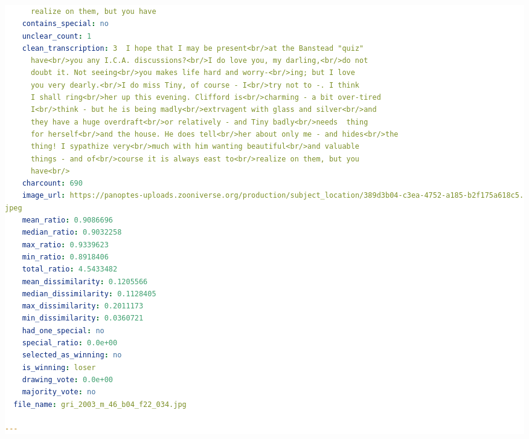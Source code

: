 ```yaml
      realize on them, but you have
    contains_special: no
    unclear_count: 1
    clean_transcription: 3  I hope that I may be present<br/>at the Banstead "quiz"
      have<br/>you any I.C.A. discussions?<br/>I do love you, my darling,<br/>do not
      doubt it. Not seeing<br/>you makes life hard and worry-<br/>ing; but I love
      you very dearly.<br/>I do miss Tiny, of course - I<br/>try not to -. I think
      I shall ring<br/>her up this evening. Clifford is<br/>charming - a bit over-tired
      I<br/>think - but he is being madly<br/>extrvagent with glass and silver<br/>and
      they have a huge overdraft<br/>or relatively - and Tiny badly<br/>needs  thing
      for herself<br/>and the house. He does tell<br/>her about only me - and hides<br/>the
      thing! I sypathize very<br/>much with him wanting beautiful<br/>and valuable
      things - and of<br/>course it is always east to<br/>realize on them, but you
      have<br/>
    charcount: 690
    image_url: https://panoptes-uploads.zooniverse.org/production/subject_location/389d3b04-c3ea-4752-a185-b2f175a618c5.jpeg
    mean_ratio: 0.9086696
    median_ratio: 0.9032258
    max_ratio: 0.9339623
    min_ratio: 0.8918406
    total_ratio: 4.5433482
    mean_dissimilarity: 0.1205566
    median_dissimilarity: 0.1128405
    max_dissimilarity: 0.2011173
    min_dissimilarity: 0.0360721
    had_one_special: no
    special_ratio: 0.0e+00
    selected_as_winning: no
    is_winning: loser
    drawing_vote: 0.0e+00
    majority_vote: no
  file_name: gri_2003_m_46_b04_f22_034.jpg

---
```

